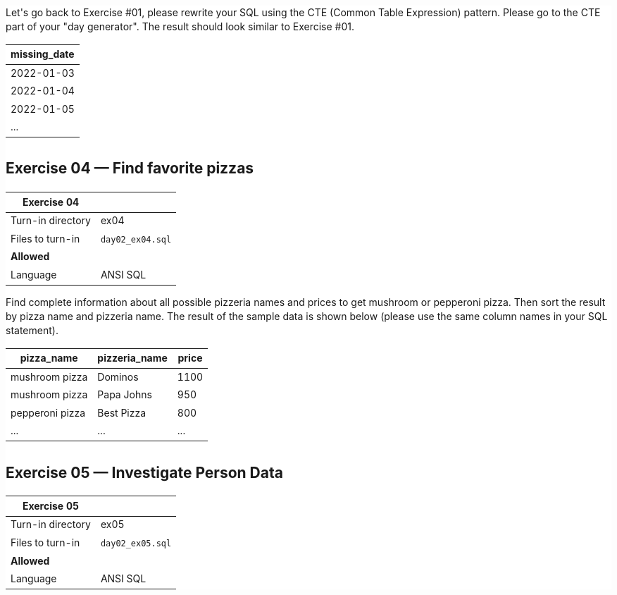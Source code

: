 Let's go back to Exercise #01, please rewrite your SQL using the CTE (Common Table Expression) pattern. Please go to the CTE part of your "day generator". The result should look similar to Exercise #01.

|missing_date|
|-|
|2022-01-03|
|2022-01-04|
|2022-01-05|
|...|

## Exercise 04 — Find favorite pizzas

|Exercise 04||
|-|-|
|Turn-in directory|ex04|
|Files to turn-in|`day02_ex04.sql`|
|**Allowed**||
|Language|ANSI SQL|

Find complete information about all possible pizzeria names and prices to get mushroom or pepperoni pizza. Then sort the result by pizza name and pizzeria name. The result of the sample data is shown below (please use the same column names in your SQL statement).

| pizza_name | pizzeria_name | price |
| ------ | ------ | ------ |
| mushroom pizza | Dominos | 1100 |
| mushroom pizza | Papa Johns | 950 |
| pepperoni pizza | Best Pizza | 800 |
| ... | ... | ... |

## Exercise 05 — Investigate Person Data

|Exercise 05||
|-|-|
|Turn-in directory|ex05|
|Files to turn-in|`day02_ex05.sql`|
|**Allowed**||
|Language|ANSI SQL|

